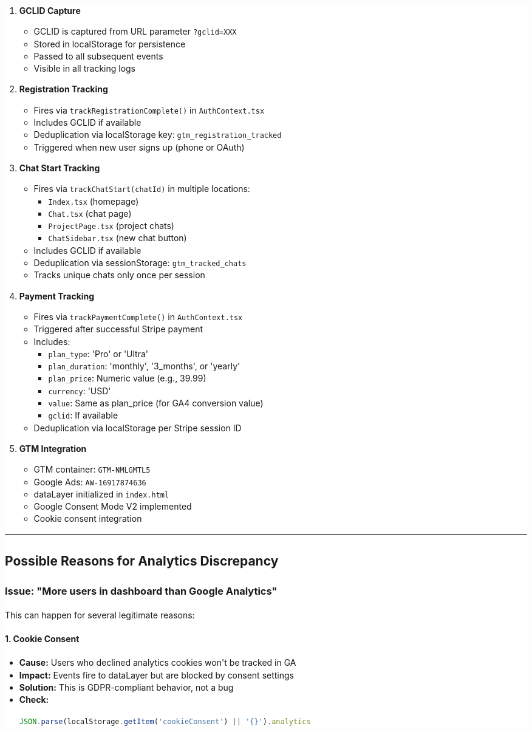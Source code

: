 1. **GCLID Capture**
   - GCLID is captured from URL parameter `?gclid=XXX`
   - Stored in localStorage for persistence
   - Passed to all subsequent events
   - Visible in all tracking logs

2. **Registration Tracking**
   - Fires via `trackRegistrationComplete()` in `AuthContext.tsx`
   - Includes GCLID if available
   - Deduplication via localStorage key: `gtm_registration_tracked`
   - Triggered when new user signs up (phone or OAuth)

3. **Chat Start Tracking**
   - Fires via `trackChatStart(chatId)` in multiple locations:
     - `Index.tsx` (homepage)
     - `Chat.tsx` (chat page)
     - `ProjectPage.tsx` (project chats)
     - `ChatSidebar.tsx` (new chat button)
   - Includes GCLID if available
   - Deduplication via sessionStorage: `gtm_tracked_chats`
   - Tracks unique chats only once per session

4. **Payment Tracking**
   - Fires via `trackPaymentComplete()` in `AuthContext.tsx`
   - Triggered after successful Stripe payment
   - Includes:
     - `plan_type`: 'Pro' or 'Ultra'
     - `plan_duration`: 'monthly', '3_months', or 'yearly'
     - `plan_price`: Numeric value (e.g., 39.99)
     - `currency`: 'USD'
     - `value`: Same as plan_price (for GA4 conversion value)
     - `gclid`: If available
   - Deduplication via localStorage per Stripe session ID

5. **GTM Integration**
   - GTM container: `GTM-NMLGMTL5`
   - Google Ads: `AW-16917874636`
   - dataLayer initialized in `index.html`
   - Google Consent Mode V2 implemented
   - Cookie consent integration

---

## Possible Reasons for Analytics Discrepancy

### Issue: "More users in dashboard than Google Analytics"

This can happen for several legitimate reasons:

#### 1. **Cookie Consent**
- **Cause:** Users who declined analytics cookies won't be tracked in GA
- **Impact:** Events fire to dataLayer but are blocked by consent settings
- **Solution:** This is GDPR-compliant behavior, not a bug
- **Check:** 
  ```javascript
  JSON.parse(localStorage.getItem('cookieConsent') || '{}').analytics
  ```
